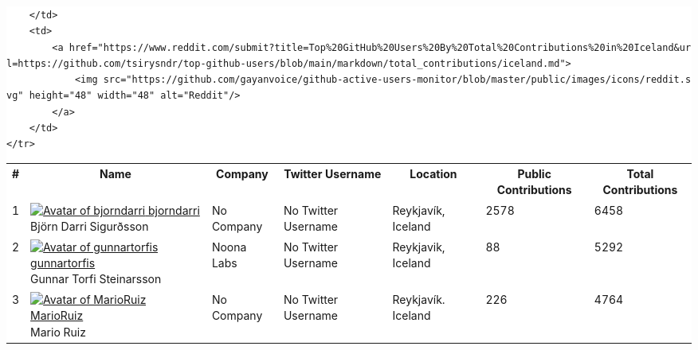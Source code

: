 		</td>
		<td>
			<a href="https://www.reddit.com/submit?title=Top%20GitHub%20Users%20By%20Total%20Contributions%20in%20Iceland&url=https://github.com/tsirysndr/top-github-users/blob/main/markdown/total_contributions/iceland.md">
				<img src="https://github.com/gayanvoice/github-active-users-monitor/blob/master/public/images/icons/reddit.svg" height="48" width="48" alt="Reddit"/>
			</a>
		</td>
	</tr>
</table>

<table>
	<tr>
		<th>#</th>
		<th>Name</th>
		<th>Company</th>
		<th>Twitter Username</th>
		<th>Location</th>
		<th>Public Contributions</th>
		<th>Total Contributions</th>
	</tr>
	<tr>
		<td>1</td>
		<td>
			<a href="https://github.com/bjorndarri">
				<img src="https://avatars.githubusercontent.com/u/2327926?s=72&u=085f8e602d3255a258fa84fec6287802779fc5c2&v=4" width="24" alt="Avatar of bjorndarri"> bjorndarri
			</a><br/>
			Björn Darri Sigurðsson
		</td>
		<td>No Company</td>
		<td>No Twitter Username</td>
		<td>Reykjavík, Iceland</td>
		<td>2578</td>
		<td>6458</td>
	</tr>
	<tr>
		<td>2</td>
		<td>
			<a href="https://github.com/gunnartorfis">
				<img src="https://avatars.githubusercontent.com/u/5333875?s=72&v=4" width="24" alt="Avatar of gunnartorfis"> gunnartorfis
			</a><br/>
			Gunnar Torfi Steinarsson
		</td>
		<td>Noona Labs </td>
		<td>No Twitter Username</td>
		<td>Reykjavik, Iceland</td>
		<td>88</td>
		<td>5292</td>
	</tr>
	<tr>
		<td>3</td>
		<td>
			<a href="https://github.com/MarioRuiz">
				<img src="https://avatars.githubusercontent.com/u/459564?s=72&u=f0595580cb19a0d6028311cb8aa53720b590a93b&v=4" width="24" alt="Avatar of MarioRuiz"> MarioRuiz
			</a><br/>
			Mario Ruiz
		</td>
		<td>No Company</td>
		<td>No Twitter Username</td>
		<td>Reykjavík. Iceland</td>
		<td>226</td>
		<td>4764</td>